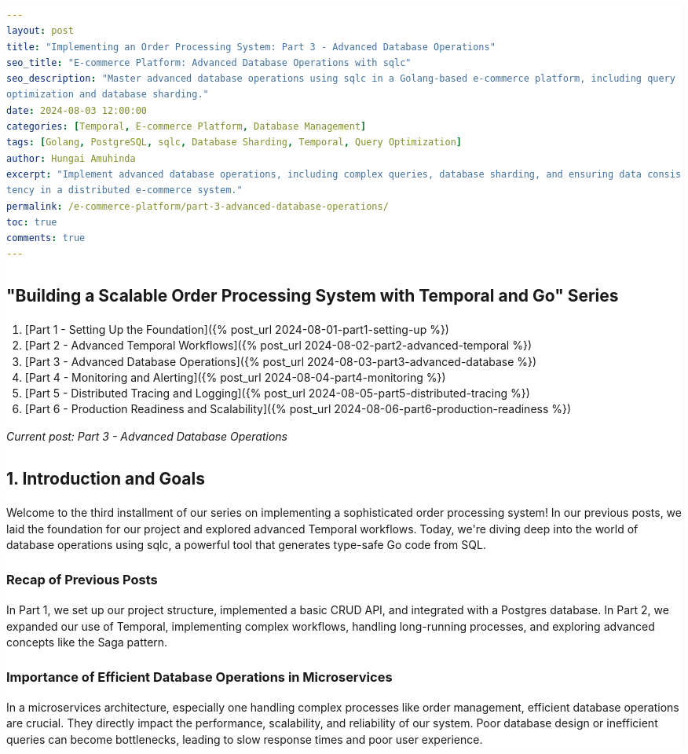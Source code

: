 ```yaml
---
layout: post
title: "Implementing an Order Processing System: Part 3 - Advanced Database Operations"
seo_title: "E-commerce Platform: Advanced Database Operations with sqlc"
seo_description: "Master advanced database operations using sqlc in a Golang-based e-commerce platform, including query optimization and database sharding."
date: 2024-08-03 12:00:00
categories: [Temporal, E-commerce Platform, Database Management]
tags: [Golang, PostgreSQL, sqlc, Database Sharding, Temporal, Query Optimization]
author: Hungai Amuhinda
excerpt: "Implement advanced database operations, including complex queries, database sharding, and ensuring data consistency in a distributed e-commerce system."
permalink: /e-commerce-platform/part-3-advanced-database-operations/
toc: true
comments: true
---
```



## "Building a Scalable Order Processing System with Temporal and Go" Series

1. [Part 1 - Setting Up the Foundation]({% post_url 2024-08-01-part1-setting-up %})
2. [Part 2 - Advanced Temporal Workflows]({% post_url 2024-08-02-part2-advanced-temporal %})
3. [Part 3 - Advanced Database Operations]({% post_url 2024-08-03-part3-advanced-database %})
4. [Part 4 - Monitoring and Alerting]({% post_url 2024-08-04-part4-monitoring %})
5. [Part 5 - Distributed Tracing and Logging]({% post_url 2024-08-05-part5-distributed-tracing %})
6. [Part 6 - Production Readiness and Scalability]({% post_url 2024-08-06-part6-production-readiness %})

*Current post: Part 3 - Advanced Database Operations*


## 1. Introduction and Goals

Welcome to the third installment of our series on implementing a sophisticated order processing system! In our previous posts, we laid the foundation for our project and explored advanced Temporal workflows. Today, we're diving deep into the world of database operations using sqlc, a powerful tool that generates type-safe Go code from SQL.

### Recap of Previous Posts

In Part 1, we set up our project structure, implemented a basic CRUD API, and integrated with a Postgres database. In Part 2, we expanded our use of Temporal, implementing complex workflows, handling long-running processes, and exploring advanced concepts like the Saga pattern.

### Importance of Efficient Database Operations in Microservices

In a microservices architecture, especially one handling complex processes like order management, efficient database operations are crucial. They directly impact the performance, scalability, and reliability of our system. Poor database design or inefficient queries can become bottlenecks, leading to slow response times and poor user experience.
